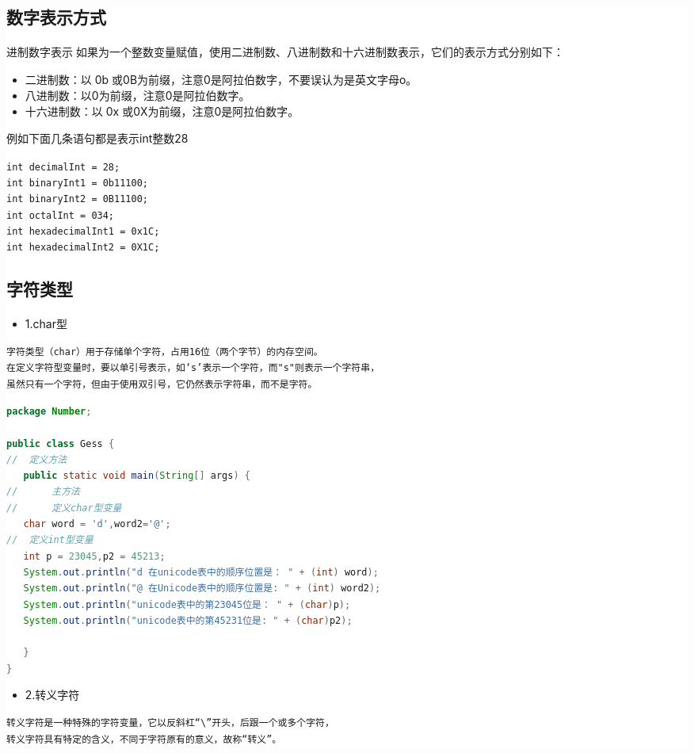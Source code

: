 ## 数字表示方式

进制数字表示
如果为一个整数变量赋值，使用二进制数、八进制数和十六进制数表示，它们的表示方式分别如下：

- 二进制数：以 0b 或0B为前缀，注意0是阿拉伯数字，不要误认为是英文字母o。
- 八进制数：以0为前缀，注意0是阿拉伯数字。
- 十六进制数：以 0x 或0X为前缀，注意0是阿拉伯数字。

例如下面几条语句都是表示int整数28

```
int decimalInt = 28;
int binaryInt1 = 0b11100;
int binaryInt2 = 0B11100;
int octalInt = 034;
int hexadecimalInt1 = 0x1C;
int hexadecimalInt2 = 0X1C;
```



## 字符类型

* 1.char型

```
字符类型（char）用于存储单个字符，占用16位（两个字节）的内存空间。
在定义字符型变量时，要以单引号表示，如‘s’表示一个字符，而"s"则表示一个字符串，
虽然只有一个字符，但由于使用双引号，它仍然表示字符串，而不是字符。
```

 ``` java
 package Number;

public class Gess {
//	定义方法
	public static void main(String[] args) {
//		主方法
//		定义char型变量
	char word = 'd',word2='@';  
//	定义int型变量
	int p = 23045,p2 = 45213;	
	System.out.println("d 在unicode表中的顺序位置是： " + (int) word);
	System.out.println("@ 在Unicode表中的顺序位置是: " + (int) word2);
	System.out.println("unicode表中的第23045位是： " + (char)p);
	System.out.println("unicode表中的第45231位是: " + (char)p2);

	}
}

 ```

 * 2.转义字符
 ``` 
 转义字符是一种特殊的字符变量，它以反斜杠“\”开头，后跟一个或多个字符，
 转义字符具有特定的含义，不同于字符原有的意义，故称“转义”。
 ```